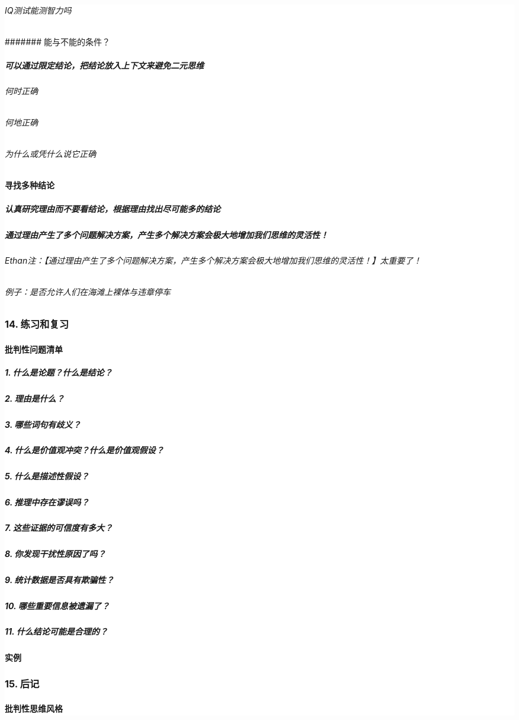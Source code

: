 ###### IQ测试能测智力吗

####### 能与不能的条件？

##### 可以通过限定结论，把结论放入上下文来避免二元思维

###### 何时正确

###### 何地正确

###### 为什么或凭什么说它正确

#### 寻找多种结论

##### 认真研究理由而不要看结论，根据理由找出尽可能多的结论

##### 通过理由产生了多个问题解决方案，产生多个解决方案会极大地增加我们思维的灵活性！

###### Ethan注：【通过理由产生了多个问题解决方案，产生多个解决方案会极大地增加我们思维的灵活性！】太重要了！

###### 例子：是否允许人们在海滩上裸体与违章停车

### 14. 练习和复习

#### 批判性问题清单

##### 1. 什么是论题？什么是结论？

##### 2. 理由是什么？

##### 3. 哪些词句有歧义？

##### 4. 什么是价值观冲突？什么是价值观假设？

##### 5. 什么是描述性假设？

##### 6. 推理中存在谬误吗？

##### 7. 这些证据的可信度有多大？

##### 8. 你发现干扰性原因了吗？

##### 9. 统计数据是否具有欺骗性？

##### 10. 哪些重要信息被遗漏了？

##### 11. 什么结论可能是合理的？

#### 实例

### 15. 后记

#### 批判性思维风格

